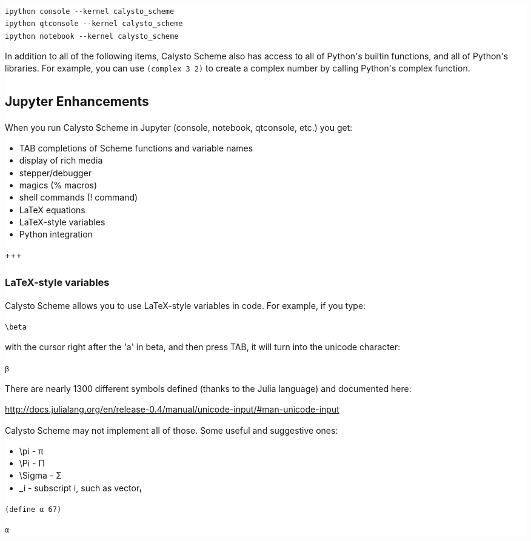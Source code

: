 ```
ipython console --kernel calysto_scheme
ipython qtconsole --kernel calysto_scheme
ipython notebook --kernel calysto_scheme
```

In addition to all of the following items, Calysto Scheme also has access to all of Python's builtin functions, and all of Python's libraries. For example, you can use `(complex 3 2)` to create a complex number by calling Python's complex function.

## Jupyter Enhancements

When you run Calysto Scheme in Jupyter (console, notebook, qtconsole, etc.) you get:

* TAB completions of Scheme functions and variable names
* display of rich media
* stepper/debugger
* magics (% macros)
* shell commands (! command)
* LaTeX equations
* LaTeX-style variables
* Python integration

+++

### LaTeX-style variables

Calysto Scheme allows you to use LaTeX-style variables in code. For example, if you type:

```
\beta
```

with the cursor right after the 'a' in beta, and then press TAB, it will turn into the unicode character:

```
β
```

There are nearly 1300 different symbols defined (thanks to the Julia language) and documented here:

http://docs.julialang.org/en/release-0.4/manual/unicode-input/#man-unicode-input

Calysto Scheme may not implement all of those. Some useful and suggestive ones:

* \pi - π
* \Pi - Π
* \Sigma - Σ
* \_i - subscript i, such as vectorᵢ

```{code-cell} scheme
(define α 67)
```

```{code-cell} scheme
α
```
